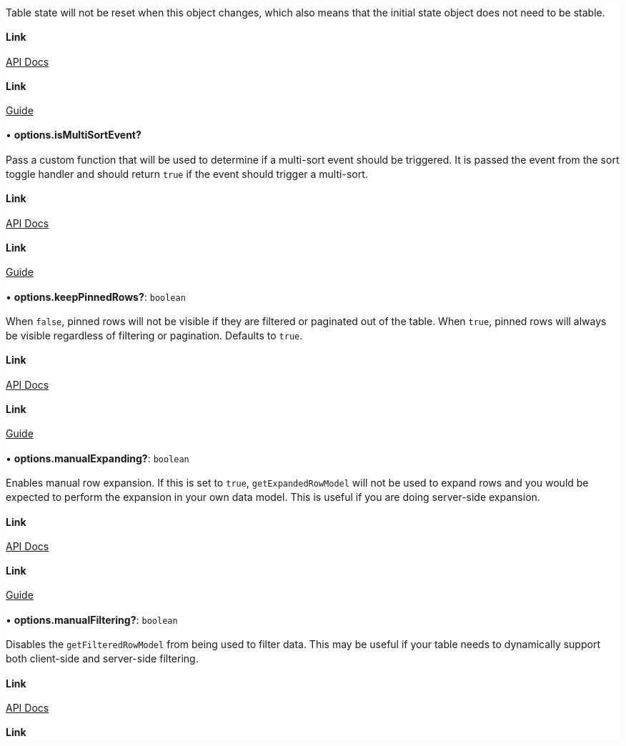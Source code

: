 Table state will not be reset when this object changes, which also means that the initial state object does not need to be stable.

**Link**

[API Docs](https://tanstack.com/table/v8/docs/api/core/table#initialstate)

**Link**

[Guide](https://tanstack.com/table/v8/docs/guide/tables)

• **options.isMultiSortEvent?**

Pass a custom function that will be used to determine if a multi-sort event should be triggered. It is passed the event from the sort toggle handler and should return `true` if the event should trigger a multi-sort.

**Link**

[API Docs](https://tanstack.com/table/v8/docs/api/features/sorting#ismultisortevent)

**Link**

[Guide](https://tanstack.com/table/v8/docs/guide/sorting)

• **options.keepPinnedRows?**: `boolean`

When `false`, pinned rows will not be visible if they are filtered or paginated out of the table. When `true`, pinned rows will always be visible regardless of filtering or pagination. Defaults to `true`.

**Link**

[API Docs](https://tanstack.com/table/v8/docs/api/features/row-pinning#keeppinnedrows)

**Link**

[Guide](https://tanstack.com/table/v8/docs/guide/row-pinning)

• **options.manualExpanding?**: `boolean`

Enables manual row expansion. If this is set to `true`, `getExpandedRowModel` will not be used to expand rows and you would be expected to perform the expansion in your own data model. This is useful if you are doing server-side expansion.

**Link**

[API Docs](https://tanstack.com/table/v8/docs/api/features/expanding#manualexpanding)

**Link**

[Guide](https://tanstack.com/table/v8/docs/guide/expanding)

• **options.manualFiltering?**: `boolean`

Disables the `getFilteredRowModel` from being used to filter data. This may be useful if your table needs to dynamically support both client-side and server-side filtering.

**Link**

[API Docs](https://tanstack.com/table/v8/docs/api/features/column-filtering#manualfiltering)

**Link**
